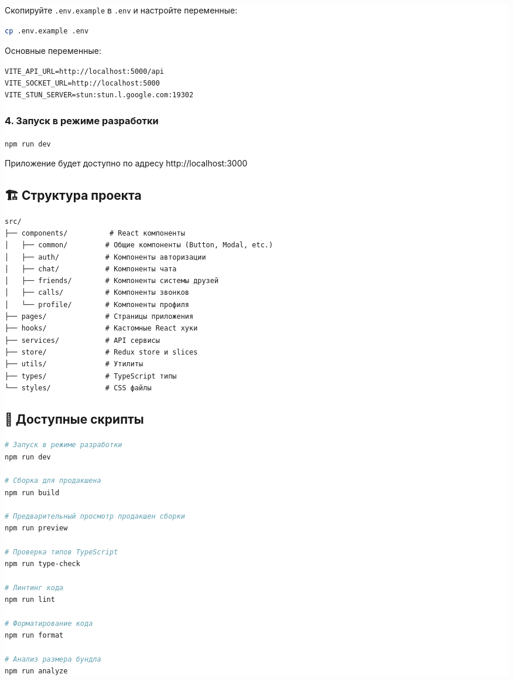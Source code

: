 Скопируйте `.env.example` в `.env` и настройте переменные:

```bash
cp .env.example .env
```

Основные переменные:
```env
VITE_API_URL=http://localhost:5000/api
VITE_SOCKET_URL=http://localhost:5000
VITE_STUN_SERVER=stun:stun.l.google.com:19302
```

### 4. Запуск в режиме разработки

```bash
npm run dev
```

Приложение будет доступно по адресу http://localhost:3000

## 🏗 Структура проекта

```
src/
├── components/          # React компоненты
│   ├── common/         # Общие компоненты (Button, Modal, etc.)
│   ├── auth/           # Компоненты авторизации
│   ├── chat/           # Компоненты чата
│   ├── friends/        # Компоненты системы друзей
│   ├── calls/          # Компоненты звонков
│   └── profile/        # Компоненты профиля
├── pages/              # Страницы приложения
├── hooks/              # Кастомные React хуки
├── services/           # API сервисы
├── store/              # Redux store и slices
├── utils/              # Утилиты
├── types/              # TypeScript типы
└── styles/             # CSS файлы
```

## 🔧 Доступные скрипты

```bash
# Запуск в режиме разработки
npm run dev

# Сборка для продакшена
npm run build

# Предварительный просмотр продакшен сборки
npm run preview

# Проверка типов TypeScript
npm run type-check

# Линтинг кода
npm run lint

# Форматирование кода
npm run format

# Анализ размера бундла
npm run analyze
```
